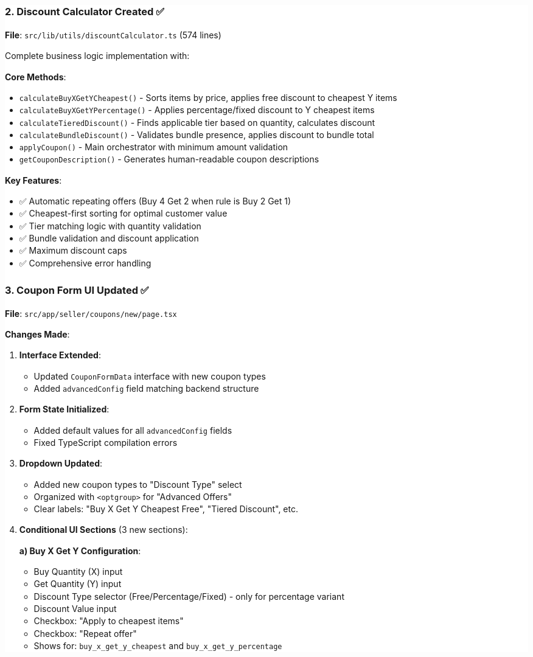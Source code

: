 ### 2. Discount Calculator Created ✅

**File**: `src/lib/utils/discountCalculator.ts` (574 lines)

Complete business logic implementation with:

**Core Methods**:

- `calculateBuyXGetYCheapest()` - Sorts items by price, applies free discount to cheapest Y items
- `calculateBuyXGetYPercentage()` - Applies percentage/fixed discount to Y cheapest items
- `calculateTieredDiscount()` - Finds applicable tier based on quantity, calculates discount
- `calculateBundleDiscount()` - Validates bundle presence, applies discount to bundle total
- `applyCoupon()` - Main orchestrator with minimum amount validation
- `getCouponDescription()` - Generates human-readable coupon descriptions

**Key Features**:

- ✅ Automatic repeating offers (Buy 4 Get 2 when rule is Buy 2 Get 1)
- ✅ Cheapest-first sorting for optimal customer value
- ✅ Tier matching logic with quantity validation
- ✅ Bundle validation and discount application
- ✅ Maximum discount caps
- ✅ Comprehensive error handling

### 3. Coupon Form UI Updated ✅

**File**: `src/app/seller/coupons/new/page.tsx`

**Changes Made**:

1. **Interface Extended**:

   - Updated `CouponFormData` interface with new coupon types
   - Added `advancedConfig` field matching backend structure

2. **Form State Initialized**:

   - Added default values for all `advancedConfig` fields
   - Fixed TypeScript compilation errors

3. **Dropdown Updated**:

   - Added new coupon types to "Discount Type" select
   - Organized with `<optgroup>` for "Advanced Offers"
   - Clear labels: "Buy X Get Y Cheapest Free", "Tiered Discount", etc.

4. **Conditional UI Sections** (3 new sections):

   **a) Buy X Get Y Configuration**:

   - Buy Quantity (X) input
   - Get Quantity (Y) input
   - Discount Type selector (Free/Percentage/Fixed) - only for percentage variant
   - Discount Value input
   - Checkbox: "Apply to cheapest items"
   - Checkbox: "Repeat offer"
   - Shows for: `buy_x_get_y_cheapest` and `buy_x_get_y_percentage`
